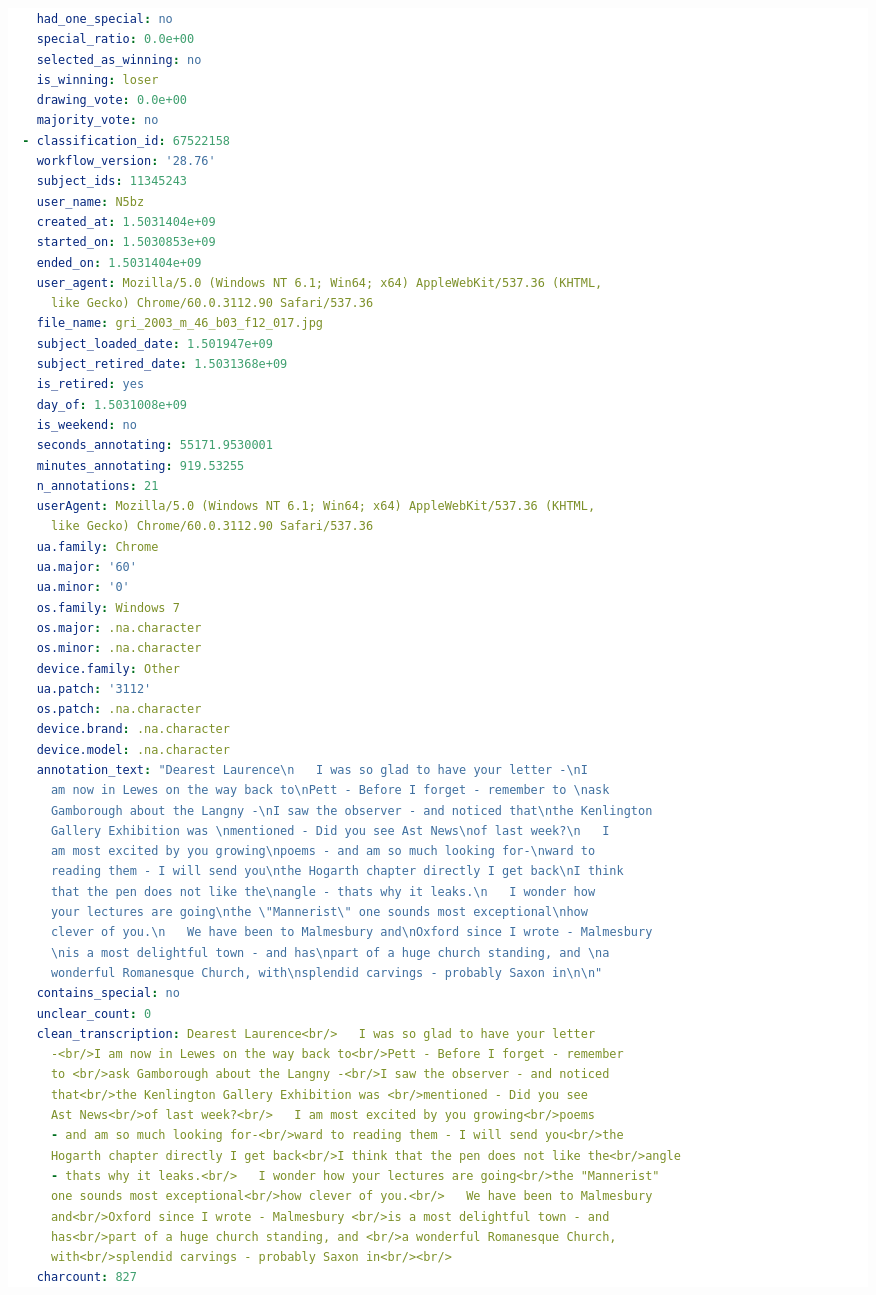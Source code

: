 ```yaml
    had_one_special: no
    special_ratio: 0.0e+00
    selected_as_winning: no
    is_winning: loser
    drawing_vote: 0.0e+00
    majority_vote: no
  - classification_id: 67522158
    workflow_version: '28.76'
    subject_ids: 11345243
    user_name: N5bz
    created_at: 1.5031404e+09
    started_on: 1.5030853e+09
    ended_on: 1.5031404e+09
    user_agent: Mozilla/5.0 (Windows NT 6.1; Win64; x64) AppleWebKit/537.36 (KHTML,
      like Gecko) Chrome/60.0.3112.90 Safari/537.36
    file_name: gri_2003_m_46_b03_f12_017.jpg
    subject_loaded_date: 1.501947e+09
    subject_retired_date: 1.5031368e+09
    is_retired: yes
    day_of: 1.5031008e+09
    is_weekend: no
    seconds_annotating: 55171.9530001
    minutes_annotating: 919.53255
    n_annotations: 21
    userAgent: Mozilla/5.0 (Windows NT 6.1; Win64; x64) AppleWebKit/537.36 (KHTML,
      like Gecko) Chrome/60.0.3112.90 Safari/537.36
    ua.family: Chrome
    ua.major: '60'
    ua.minor: '0'
    os.family: Windows 7
    os.major: .na.character
    os.minor: .na.character
    device.family: Other
    ua.patch: '3112'
    os.patch: .na.character
    device.brand: .na.character
    device.model: .na.character
    annotation_text: "Dearest Laurence\n   I was so glad to have your letter -\nI
      am now in Lewes on the way back to\nPett - Before I forget - remember to \nask
      Gamborough about the Langny -\nI saw the observer - and noticed that\nthe Kenlington
      Gallery Exhibition was \nmentioned - Did you see Ast News\nof last week?\n   I
      am most excited by you growing\npoems - and am so much looking for-\nward to
      reading them - I will send you\nthe Hogarth chapter directly I get back\nI think
      that the pen does not like the\nangle - thats why it leaks.\n   I wonder how
      your lectures are going\nthe \"Mannerist\" one sounds most exceptional\nhow
      clever of you.\n   We have been to Malmesbury and\nOxford since I wrote - Malmesbury
      \nis a most delightful town - and has\npart of a huge church standing, and \na
      wonderful Romanesque Church, with\nsplendid carvings - probably Saxon in\n\n"
    contains_special: no
    unclear_count: 0
    clean_transcription: Dearest Laurence<br/>   I was so glad to have your letter
      -<br/>I am now in Lewes on the way back to<br/>Pett - Before I forget - remember
      to <br/>ask Gamborough about the Langny -<br/>I saw the observer - and noticed
      that<br/>the Kenlington Gallery Exhibition was <br/>mentioned - Did you see
      Ast News<br/>of last week?<br/>   I am most excited by you growing<br/>poems
      - and am so much looking for-<br/>ward to reading them - I will send you<br/>the
      Hogarth chapter directly I get back<br/>I think that the pen does not like the<br/>angle
      - thats why it leaks.<br/>   I wonder how your lectures are going<br/>the "Mannerist"
      one sounds most exceptional<br/>how clever of you.<br/>   We have been to Malmesbury
      and<br/>Oxford since I wrote - Malmesbury <br/>is a most delightful town - and
      has<br/>part of a huge church standing, and <br/>a wonderful Romanesque Church,
      with<br/>splendid carvings - probably Saxon in<br/><br/>
    charcount: 827
```